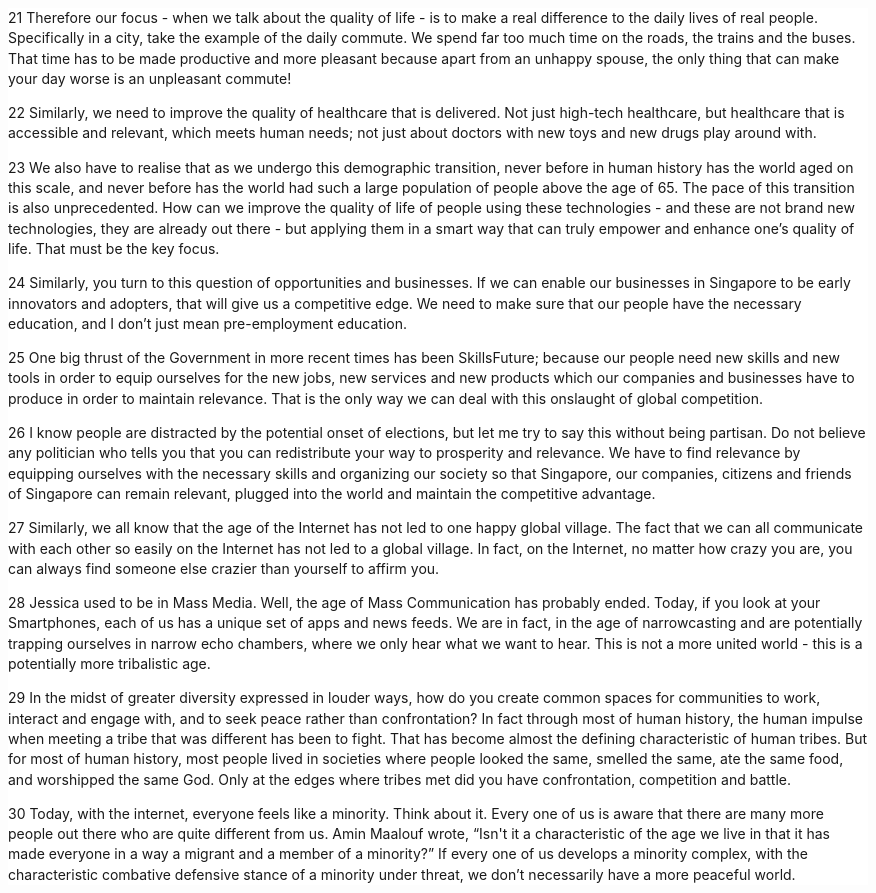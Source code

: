 21	Therefore our focus - when we talk about the quality of life - is to make a real difference to the daily lives of real people. Specifically in a city, take the example of the daily commute. We spend far too much time on the roads, the trains and the buses. That time has to be made productive and more pleasant because apart from an unhappy spouse, the only thing that can make your day worse is an unpleasant commute! 

22	Similarly, we need to improve the quality of healthcare that is delivered. Not just high-tech healthcare, but healthcare that is accessible and relevant, which meets human needs; not just about doctors with new toys and new drugs play around with.

23	We also have to realise that as we undergo this demographic transition, never before in human history has the world aged on this scale, and never before has the world had such a large population of people above the age of 65. The pace of this transition is also unprecedented. How can we improve the quality of life of people using these technologies - and these are not brand new technologies, they are already out there - but applying them in a smart way that can truly empower and enhance one’s quality of life. That must be the key focus.

24	Similarly, you turn to this question of opportunities and businesses. If we can enable our businesses in Singapore to be early innovators and adopters, that will give us a competitive edge. We need to make sure that our people have the necessary education, and I don’t just mean pre-employment education. 

25	One big thrust of the Government in more recent times has been SkillsFuture; because our people need new skills and new tools in order to equip ourselves for the new jobs, new services and new products which our companies and businesses have to produce in order to maintain relevance. That is the only way we can deal with this onslaught of global competition. 

26	I know people are distracted by the potential onset of elections, but let me try to say this without being partisan. Do not believe any politician who tells you that you can redistribute your way to prosperity and relevance. We have to find relevance by equipping ourselves with the necessary skills and organizing our society so that Singapore, our companies, citizens and friends of Singapore can remain relevant, plugged into the world and maintain the competitive advantage.

27	Similarly, we all know that the age of the Internet has not led to one happy global village. The fact that we can all communicate with each other so easily on the Internet has not led to a global village. In fact, on the Internet, no matter how crazy you are, you can always find someone else crazier than yourself to affirm you. 

28	Jessica used to be in Mass Media. Well, the age of Mass Communication has probably ended. Today, if you look at your Smartphones, each of us has a unique set of apps and news feeds. We are in fact, in the age of narrowcasting and are potentially trapping ourselves in narrow echo chambers, where we only hear what we want to hear. This is not a more united world - this is a potentially more tribalistic age.

29	In the midst of greater diversity expressed in louder ways, how do you create common spaces for communities to work, interact and engage with, and to seek peace rather than confrontation? In fact through most of human history, the human impulse when meeting a tribe that was different has been to fight. That has become almost the defining characteristic of human tribes. But for most of human history, most people lived in societies where people looked the same, smelled the same, ate the same food, and worshipped the same God. Only at the edges where tribes met did you have confrontation, competition and battle. 

30	Today, with the internet, everyone feels like a minority. Think about it. Every one of us is aware that there are many more people out there who are quite different from us. Amin Maalouf wrote, “Isn't it a characteristic of the age we live in that it has made everyone in a way a migrant and a member of a minority?”  If every one of us develops a minority complex, with the characteristic combative defensive stance of a minority under threat, we don’t necessarily have a more peaceful world. 
